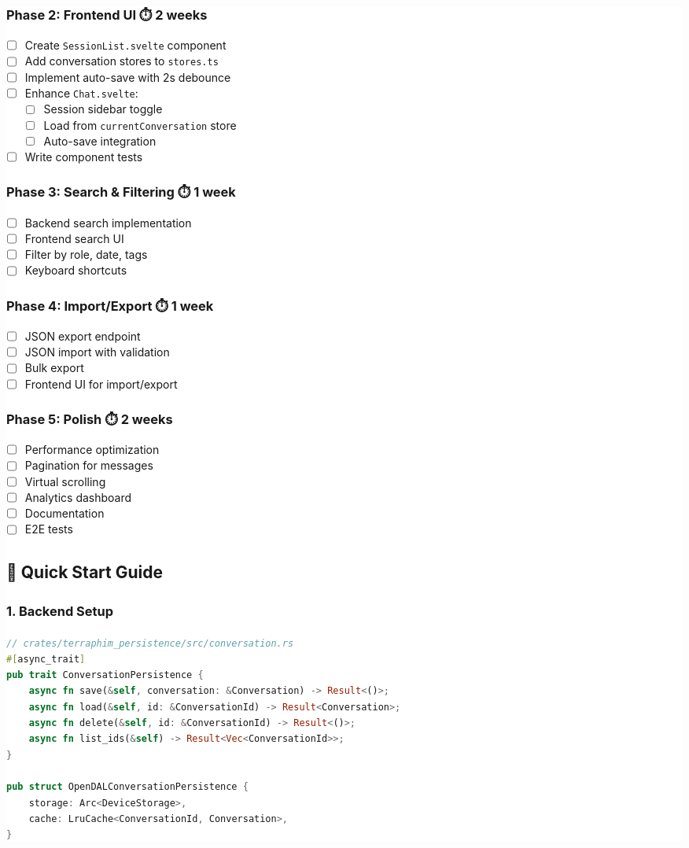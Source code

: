 ### Phase 2: Frontend UI ⏱️ 2 weeks
- [ ] Create `SessionList.svelte` component
- [ ] Add conversation stores to `stores.ts`
- [ ] Implement auto-save with 2s debounce
- [ ] Enhance `Chat.svelte`:
  - [ ] Session sidebar toggle
  - [ ] Load from `currentConversation` store
  - [ ] Auto-save integration
- [ ] Write component tests

### Phase 3: Search & Filtering ⏱️ 1 week
- [ ] Backend search implementation
- [ ] Frontend search UI
- [ ] Filter by role, date, tags
- [ ] Keyboard shortcuts

### Phase 4: Import/Export ⏱️ 1 week
- [ ] JSON export endpoint
- [ ] JSON import with validation
- [ ] Bulk export
- [ ] Frontend UI for import/export

### Phase 5: Polish ⏱️ 2 weeks
- [ ] Performance optimization
- [ ] Pagination for messages
- [ ] Virtual scrolling
- [ ] Analytics dashboard
- [ ] Documentation
- [ ] E2E tests

## 🚀 Quick Start Guide

### 1. Backend Setup

```rust
// crates/terraphim_persistence/src/conversation.rs
#[async_trait]
pub trait ConversationPersistence {
    async fn save(&self, conversation: &Conversation) -> Result<()>;
    async fn load(&self, id: &ConversationId) -> Result<Conversation>;
    async fn delete(&self, id: &ConversationId) -> Result<()>;
    async fn list_ids(&self) -> Result<Vec<ConversationId>>;
}

pub struct OpenDALConversationPersistence {
    storage: Arc<DeviceStorage>,
    cache: LruCache<ConversationId, Conversation>,
}
```
